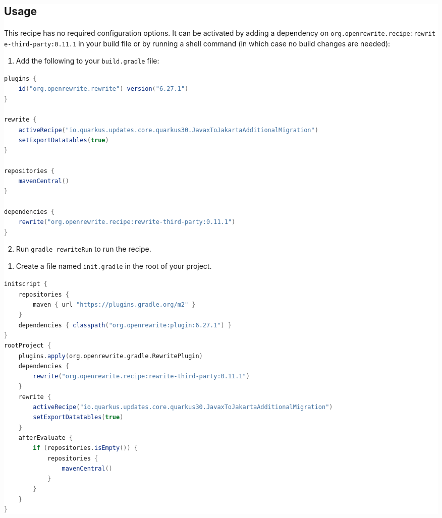 ## Usage

This recipe has no required configuration options. It can be activated by adding a dependency on `org.openrewrite.recipe:rewrite-third-party:0.11.1` in your build file or by running a shell command (in which case no build changes are needed): 
<Tabs groupId="projectType">
<TabItem value="gradle" label="Gradle">

1. Add the following to your `build.gradle` file:

```groovy title="build.gradle"
plugins {
    id("org.openrewrite.rewrite") version("6.27.1")
}

rewrite {
    activeRecipe("io.quarkus.updates.core.quarkus30.JavaxToJakartaAdditionalMigration")
    setExportDatatables(true)
}

repositories {
    mavenCentral()
}

dependencies {
    rewrite("org.openrewrite.recipe:rewrite-third-party:0.11.1")
}
```

2. Run `gradle rewriteRun` to run the recipe.
</TabItem>

<TabItem value="gradle-init-script" label="Gradle init script">

1. Create a file named `init.gradle` in the root of your project.

```groovy title="init.gradle"
initscript {
    repositories {
        maven { url "https://plugins.gradle.org/m2" }
    }
    dependencies { classpath("org.openrewrite:plugin:6.27.1") }
}
rootProject {
    plugins.apply(org.openrewrite.gradle.RewritePlugin)
    dependencies {
        rewrite("org.openrewrite.recipe:rewrite-third-party:0.11.1")
    }
    rewrite {
        activeRecipe("io.quarkus.updates.core.quarkus30.JavaxToJakartaAdditionalMigration")
        setExportDatatables(true)
    }
    afterEvaluate {
        if (repositories.isEmpty()) {
            repositories {
                mavenCentral()
            }
        }
    }
}
```
